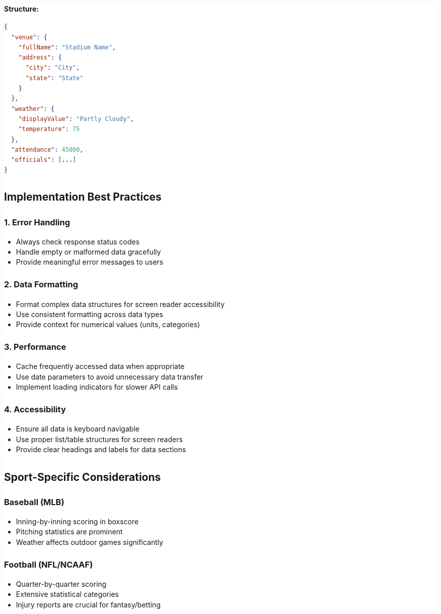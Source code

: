 **Structure:**
```json
{
  "venue": {
    "fullName": "Stadium Name",
    "address": {
      "city": "City",
      "state": "State"
    }
  },
  "weather": {
    "displayValue": "Partly Cloudy",
    "temperature": 75
  },
  "attendance": 45000,
  "officials": [...]
}
```

## Implementation Best Practices

### 1. Error Handling
- Always check response status codes
- Handle empty or malformed data gracefully
- Provide meaningful error messages to users

### 2. Data Formatting
- Format complex data structures for screen reader accessibility
- Use consistent formatting across data types
- Provide context for numerical values (units, categories)

### 3. Performance
- Cache frequently accessed data when appropriate
- Use date parameters to avoid unnecessary data transfer
- Implement loading indicators for slower API calls

### 4. Accessibility
- Ensure all data is keyboard navigable
- Use proper list/table structures for screen readers
- Provide clear headings and labels for data sections

## Sport-Specific Considerations

### Baseball (MLB)
- Inning-by-inning scoring in boxscore
- Pitching statistics are prominent
- Weather affects outdoor games significantly

### Football (NFL/NCAAF)
- Quarter-by-quarter scoring
- Extensive statistical categories
- Injury reports are crucial for fantasy/betting
